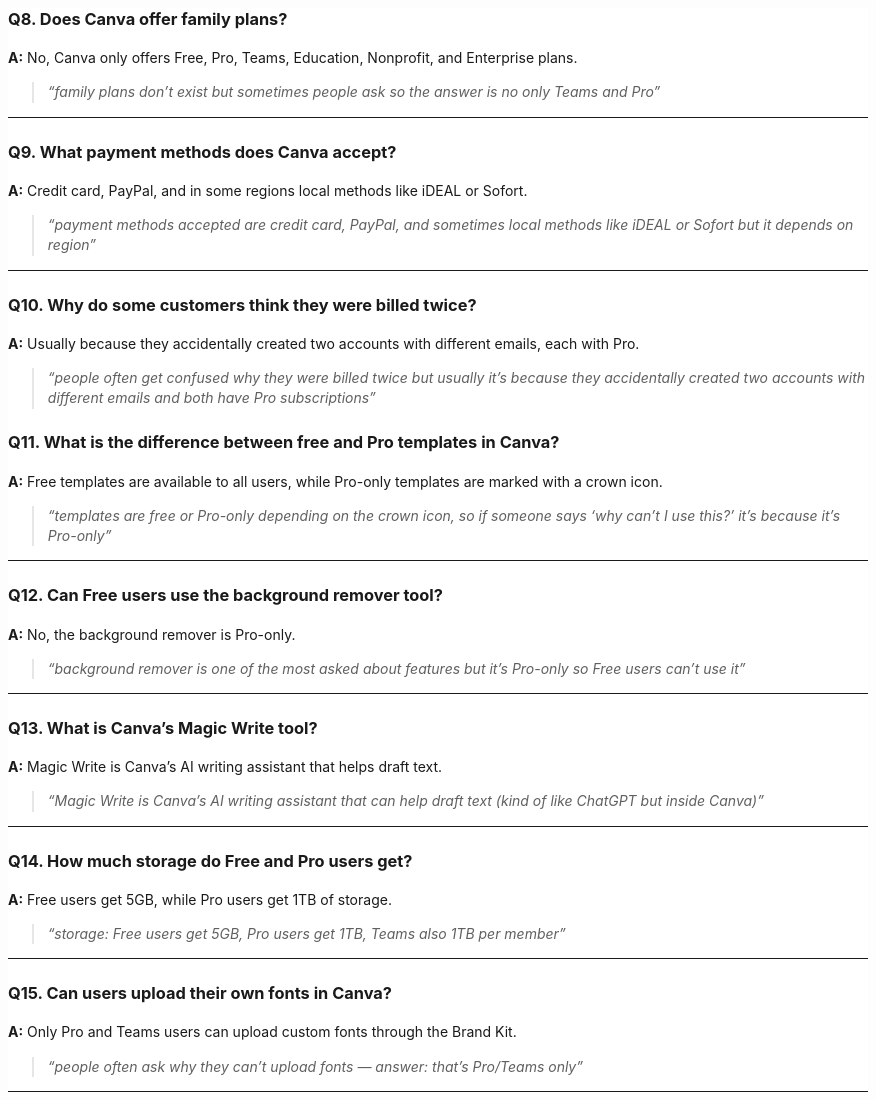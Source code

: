 ### Q8. Does Canva offer family plans?  
**A:** No, Canva only offers Free, Pro, Teams, Education, Nonprofit, and Enterprise plans.
> *“family plans don’t exist but sometimes people ask so the answer is no only Teams and Pro”*  

---

### Q9. What payment methods does Canva accept?  
**A:** Credit card, PayPal, and in some regions local methods like iDEAL or Sofort.
> *“payment methods accepted are credit card, PayPal, and sometimes local methods like iDEAL or Sofort but it depends on region”*  

---

### Q10. Why do some customers think they were billed twice?  
**A:** Usually because they accidentally created two accounts with different emails, each with Pro.
> *“people often get confused why they were billed twice but usually it’s because they accidentally created two accounts with different emails and both have Pro subscriptions”*  

### Q11. What is the difference between free and Pro templates in Canva?  
**A:** Free templates are available to all users, while Pro-only templates are marked with a crown icon.
> *“templates are free or Pro-only depending on the crown icon, so if someone says ‘why can’t I use this?’ it’s because it’s Pro-only”*  

---

### Q12. Can Free users use the background remover tool?  
**A:** No, the background remover is Pro-only.
> *“background remover is one of the most asked about features but it’s Pro-only so Free users can’t use it”*  

---

### Q13. What is Canva’s Magic Write tool?  
**A:** Magic Write is Canva’s AI writing assistant that helps draft text.
> *“Magic Write is Canva’s AI writing assistant that can help draft text (kind of like ChatGPT but inside Canva)”*  

---

### Q14. How much storage do Free and Pro users get?  
**A:** Free users get 5GB, while Pro users get 1TB of storage.
> *“storage: Free users get 5GB, Pro users get 1TB, Teams also 1TB per member”*  

---

### Q15. Can users upload their own fonts in Canva?  
**A:** Only Pro and Teams users can upload custom fonts through the Brand Kit.
> *“people often ask why they can’t upload fonts — answer: that’s Pro/Teams only”*  

---